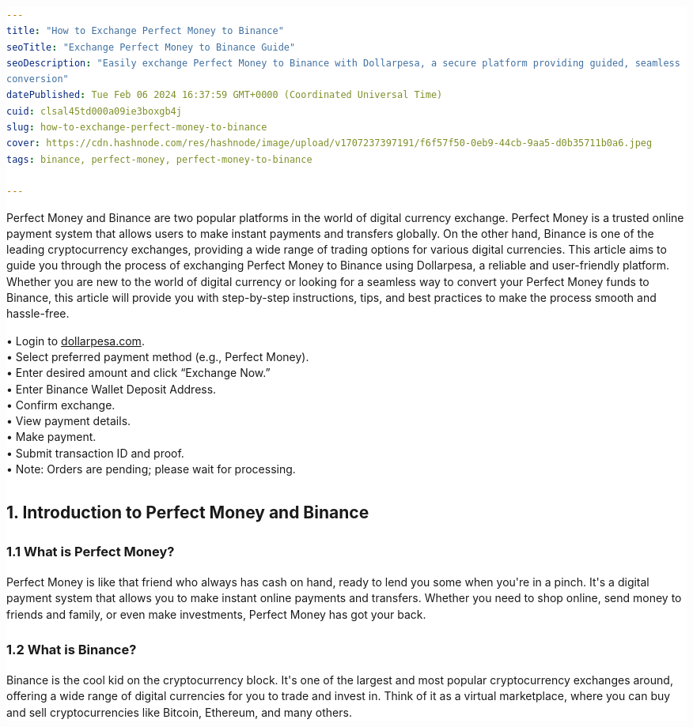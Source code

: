 ```yaml
---
title: "How to Exchange Perfect Money to Binance"
seoTitle: "Exchange Perfect Money to Binance Guide"
seoDescription: "Easily exchange Perfect Money to Binance with Dollarpesa, a secure platform providing guided, seamless conversion"
datePublished: Tue Feb 06 2024 16:37:59 GMT+0000 (Coordinated Universal Time)
cuid: clsal45td000a09ie3boxgb4j
slug: how-to-exchange-perfect-money-to-binance
cover: https://cdn.hashnode.com/res/hashnode/image/upload/v1707237397191/f6f57f50-0eb9-44cb-9aa5-d0b35711b0a6.jpeg
tags: binance, perfect-money, perfect-money-to-binance

---
```


Perfect Money and Binance are two popular platforms in the world of digital currency exchange. Perfect Money is a trusted online payment system that allows users to make instant payments and transfers globally. On the other hand, Binance is one of the leading cryptocurrency exchanges, providing a wide range of trading options for various digital currencies. This article aims to guide you through the process of exchanging Perfect Money to Binance using Dollarpesa, a reliable and user-friendly platform. Whether you are new to the world of digital currency or looking for a seamless way to convert your Perfect Money funds to Binance, this article will provide you with step-by-step instructions, tips, and best practices to make the process smooth and hassle-free.  
  
• Login to [dollarpesa.com](http://dollarpesa.com).  
• Select preferred payment method (e.g., Perfect Money).  
• Enter desired amount and click “Exchange Now.”  
• Enter Binance Wallet Deposit Address.  
• Confirm exchange.  
• View payment details.  
• Make payment.  
• Submit transaction ID and proof.  
• Note: Orders are pending; please wait for processing.

## 1\. Introduction to Perfect Money and Binance

  
  

### 1.1 What is Perfect Money?

  
  
Perfect Money is like that friend who always has cash on hand, ready to lend you some when you're in a pinch. It's a digital payment system that allows you to make instant online payments and transfers. Whether you need to shop online, send money to friends and family, or even make investments, Perfect Money has got your back.  
  

### 1.2 What is Binance?

  
  
Binance is the cool kid on the cryptocurrency block. It's one of the largest and most popular cryptocurrency exchanges around, offering a wide range of digital currencies for you to trade and invest in. Think of it as a virtual marketplace, where you can buy and sell cryptocurrencies like Bitcoin, Ethereum, and many others.  
  